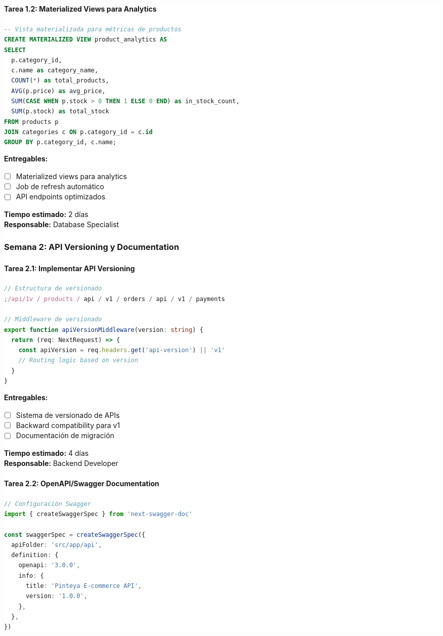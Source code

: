 #### **Tarea 1.2: Materialized Views para Analytics**

```sql
-- Vista materializada para métricas de productos
CREATE MATERIALIZED VIEW product_analytics AS
SELECT
  p.category_id,
  c.name as category_name,
  COUNT(*) as total_products,
  AVG(p.price) as avg_price,
  SUM(CASE WHEN p.stock > 0 THEN 1 ELSE 0 END) as in_stock_count,
  SUM(p.stock) as total_stock
FROM products p
JOIN categories c ON p.category_id = c.id
GROUP BY p.category_id, c.name;
```

**Entregables:**

- [ ] Materialized views para analytics
- [ ] Job de refresh automático
- [ ] API endpoints optimizados

**Tiempo estimado:** 2 días  
**Responsable:** Database Specialist

### **Semana 2: API Versioning y Documentation**

#### **Tarea 2.1: Implementar API Versioning**

```typescript
// Estructura de versionado
;/api/1v / products / api / v1 / orders / api / v1 / payments

// Middleware de versionado
export function apiVersionMiddleware(version: string) {
  return (req: NextRequest) => {
    const apiVersion = req.headers.get('api-version') || 'v1'
    // Routing logic based on version
  }
}
```

**Entregables:**

- [ ] Sistema de versionado de APIs
- [ ] Backward compatibility para v1
- [ ] Documentación de migración

**Tiempo estimado:** 4 días  
**Responsable:** Backend Developer

#### **Tarea 2.2: OpenAPI/Swagger Documentation**

```typescript
// Configuración Swagger
import { createSwaggerSpec } from 'next-swagger-doc'

const swaggerSpec = createSwaggerSpec({
  apiFolder: 'src/app/api',
  definition: {
    openapi: '3.0.0',
    info: {
      title: 'Pinteya E-commerce API',
      version: '1.0.0',
    },
  },
})
```